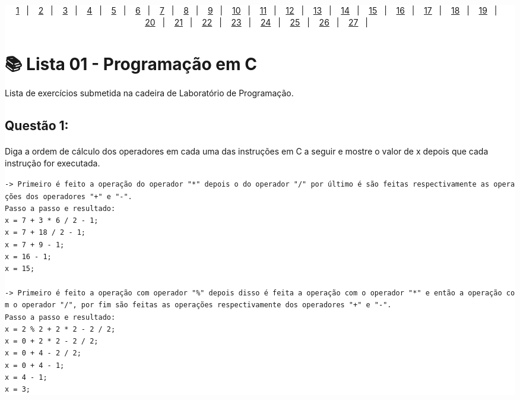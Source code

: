 <p align="center">
  <a href="#questão-1">1</a>&nbsp;&nbsp;&nbsp;|&nbsp;&nbsp;&nbsp;
  <a href="#questão-2">2</a>&nbsp;&nbsp;&nbsp;|&nbsp;&nbsp;&nbsp;
  <a href="#questão-3">3</a>&nbsp;&nbsp;&nbsp;|&nbsp;&nbsp;&nbsp;
  <a href="#questão-4">4</a>&nbsp;&nbsp;&nbsp;|&nbsp;&nbsp;&nbsp;
  <a href="#questão-5">5</a>&nbsp;&nbsp;&nbsp;|&nbsp;&nbsp;&nbsp;
  <a href="#questão-6">6</a>&nbsp;&nbsp;&nbsp;|&nbsp;&nbsp;&nbsp;
  <a href="#questão-7">7</a>&nbsp;&nbsp;&nbsp;|&nbsp;&nbsp;&nbsp;
  <a href="#questão-8">8</a>&nbsp;&nbsp;&nbsp;|&nbsp;&nbsp;&nbsp;
  <a href="#questão-9">9</a>&nbsp;&nbsp;&nbsp;|&nbsp;&nbsp;&nbsp;
  <a href="#questão-10">10</a>&nbsp;&nbsp;&nbsp;|&nbsp;&nbsp;&nbsp;
  <a href="#questão-11">11</a>&nbsp;&nbsp;&nbsp;|&nbsp;&nbsp;&nbsp;
  <a href="#questão-12">12</a>&nbsp;&nbsp;&nbsp;|&nbsp;&nbsp;&nbsp;
  <a href="#questão-13">13</a>&nbsp;&nbsp;&nbsp;|&nbsp;&nbsp;&nbsp;
  <a href="#questão-14">14</a>&nbsp;&nbsp;&nbsp;|&nbsp;&nbsp;&nbsp;
  <a href="#questão-15">15</a>&nbsp;&nbsp;&nbsp;|&nbsp;&nbsp;&nbsp;
  <a href="#questão-16">16</a>&nbsp;&nbsp;&nbsp;|&nbsp;&nbsp;&nbsp;
  <a href="#questão-17">17</a>&nbsp;&nbsp;&nbsp;|&nbsp;&nbsp;&nbsp;
  <a href="#questão-18">18</a>&nbsp;&nbsp;&nbsp;|&nbsp;&nbsp;&nbsp;
  <a href="#questão-19">19</a>&nbsp;&nbsp;&nbsp;|&nbsp;&nbsp;&nbsp;
  <a href="#questão-20">20</a>&nbsp;&nbsp;&nbsp;|&nbsp;&nbsp;&nbsp;
  <a href="#questão-21">21</a>&nbsp;&nbsp;&nbsp;|&nbsp;&nbsp;&nbsp;
  <a href="#questão-22">22</a>&nbsp;&nbsp;&nbsp;|&nbsp;&nbsp;&nbsp;
  <a href="#questão-23">23</a>&nbsp;&nbsp;&nbsp;|&nbsp;&nbsp;&nbsp;
  <a href="#questão-24">24</a>&nbsp;&nbsp;&nbsp;|&nbsp;&nbsp;&nbsp;
  <a href="#questão-25">25</a>&nbsp;&nbsp;&nbsp;|&nbsp;&nbsp;&nbsp;
  <a href="#questão-26">26</a>&nbsp;&nbsp;&nbsp;|&nbsp;&nbsp;&nbsp;
  <a href="#questão-27">27</a>&nbsp;&nbsp;&nbsp;|&nbsp;&nbsp;&nbsp;
</p>

# 📚 Lista 01 - Programação em C

Lista de exercícios submetida na cadeira de Laboratório de Programação.

## Questão 1:

Diga a ordem de cálculo dos operadores em cada uma das instruções em C a seguir e mostre o valor de x depois que cada instrução for executada.

```
-> Primeiro é feito a operação do operador "*" depois o do operador "/" por último é são feitas respectivamente as operações dos operadores "+" e "-".
Passo a passo e resultado:
x = 7 + 3 * 6 / 2 - 1;
x = 7 + 18 / 2 - 1;
x = 7 + 9 - 1;
x = 16 - 1;
x = 15;

-> Primeiro é feito a operação com operador "%" depois disso é feita a operação com o operador "*" e então a operação com o operador "/", por fim são feitas as operações respectivamente dos operadores "+" e "-".
Passo a passo e resultado:
x = 2 % 2 + 2 * 2 - 2 / 2;
x = 0 + 2 * 2 - 2 / 2;
x = 0 + 4 - 2 / 2;
x = 0 + 4 - 1;
x = 4 - 1;
x = 3;

```